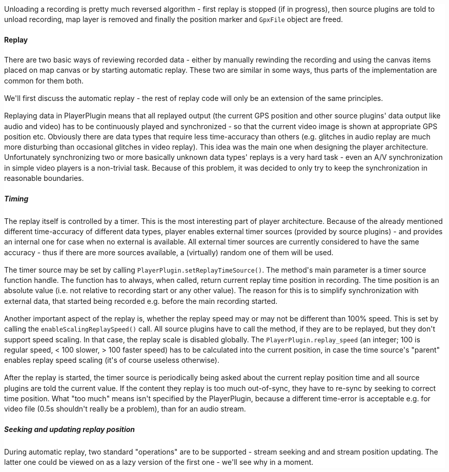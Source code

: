 Unloading a recording is pretty much reversed algorithm - first replay is stopped (if in progress), then source plugins are told to unload recording, map layer is removed and finally the position marker and `GpxFile` object are freed.


#### Replay ####

There are two basic ways of reviewing recorded data - either by manually rewinding the recording and using the canvas items placed on map canvas or by starting automatic replay. These two are similar in some ways, thus parts of the implementation are common for them both.

We'll first discuss the automatic replay - the rest of replay code will only be an extension of the same principles.

Replaying data in PlayerPlugin means that all replayed output (the current GPS position and other source plugins' data output like audio and video) has to be continuously played and synchronized - so that the current video image is shown at appropriate GPS position etc. Obviously there are data types that require less time-accuracy than others (e.g. glitches in audio replay are much more disturbing than occasional glitches in video replay). This idea was the main one when designing the player architecture. Unfortunately synchronizing two or more basically unknown data types' replays is a very hard task - even an A/V synchronization in simple video players is a non-trivial task. Because of this problem, it was decided to only try to keep the synchronization in reasonable boundaries.


##### Timing #####

The replay itself is controlled by a timer. This is the most interesting part of player architecture. Because of the already mentioned different time-accuracy of different data types, player enables external timer sources (provided by source plugins) - and provides an internal one for case when no external is available. All external timer sources are currently considered to have the same accuracy - thus if there are more sources available, a (virtually) random one of them will be used.

The timer source may be set by calling `PlayerPlugin.setReplayTimeSource()`. The method's main parameter is a timer source function handle. The function has to always, when called, return current replay time position in recording. The time position is an absolute value (i.e. not relative to recording start or any other value). The reason for this is to simplify synchronization with external data, that started being recorded e.g. before the main recording started.

Another important aspect of the replay is, whether the replay speed may or may not be different than 100% speed. This is set by calling the `enableScalingReplaySpeed()` call. All source plugins have to call the method, if they are to be replayed, but they don't support speed scaling. In that case, the replay scale is disabled globally. The `PlayerPlugin.replay_speed` (an integer; 100 is regular speed, < 100 slower, > 100 faster speed) has to be calculated into the current position, in case the time source's "parent" enables replay speed scaling (it's of course useless otherwise).

After the replay is started, the timer source is periodically being asked about the current replay position time and all source plugins are told the current value. If the content they replay is too much out-of-sync, they have to re-sync by seeking to correct time position. What "too much" means isn't specified by the PlayerPlugin, because a different time-error is acceptable e.g. for video file (0.5s shouldn't really be a problem), than for an audio stream.



##### Seeking and updating replay position #####

During automatic replay, two standard "operations" are to be supported - stream seeking and and stream position updating. The latter one could be viewed on as a lazy version of the first one - we'll see why in a moment.
